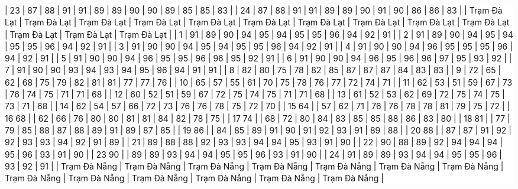 | 23             | 87             | 88             | 91             | 91             | 89             | 89             | 90             | 90             | 89             | 85             | 85             | 83             |
| 24             | 87             | 88             | 91             | 91             | 89             | 89             | 90             | 91             | 90             | 86             | 86             | 83             |
| Trạm Đà Lạt    | Trạm Đà Lạt    | Trạm Đà Lạt    | Trạm Đà Lạt    | Trạm Đà Lạt    | Trạm Đà Lạt    | Trạm Đà Lạt    | Trạm Đà Lạt    | Trạm Đà Lạt    | Trạm Đà Lạt    | Trạm Đà Lạt    | Trạm Đà Lạt    | Trạm Đà Lạt    |
| 1              | 91             | 89             | 90             | 94             | 95             | 94             | 95             | 95             | 96             | 94             | 92             | 91             |
| 2              | 91             | 89             | 90             | 94             | 95             | 94             | 95             | 95             | 96             | 94             | 92             | 91             |
| 3              | 91             | 90             | 90             | 94             | 95             | 94             | 95             | 95             | 96             | 94             | 92             | 91             |
| 4              | 91             | 90             | 90             | 94             | 96             | 95             | 95             | 95             | 96             | 94             | 92             | 91             |
| 5              | 91             | 90             | 90             | 94             | 96             | 95             | 95             | 96             | 96             | 95             | 92             | 91             |
| 6              | 91             | 90             | 90             | 94             | 96             | 95             | 96             | 96             | 97             | 95             | 93             | 92             |
| 7              | 91             | 90             | 90             | 93             | 94             | 93             | 94             | 95             | 96             | 94             | 91             | 91             |
| 8              | 82             | 80             | 75             | 78             | 82             | 85             | 87             | 87             | 87             | 84             | 83             | 83             |
| 9              | 72             | 65             | 62             | 68             | 75             | 79             | 82             | 81             | 81             | 77             | 77             | 76             |
| 10           | 65           | 57           | 55           | 61           | 70           | 75           | 78           | 76           | 77           | 72           | 74           | 71           |
| 11           | 62           | 53           | 51           | 59           | 67           | 73           | 76           | 74           | 75           | 71           | 71           | 68           |
| 12           | 60           | 52           | 51           | 59           | 67           | 72           | 75           | 74           | 75           | 71           | 71           | 68           |
| 13           | 61           | 52           | 53           | 62           | 69           | 72           | 75           | 74           | 75           | 73           | 71           | 68           |
| 14           | 62           | 54           | 57           | 66           | 72           | 73           | 76           | 76           | 78           | 75           | 72           | 70           |
| 15 64        |              | 57           | 62           | 71           | 76           | 76           | 78           | 78           | 81           | 79           | 75           | 72           |
| 16 68        |              | 62           | 66           | 76           | 80           | 80           | 81           | 81           | 84           | 82           | 78           | 75           |
| 17 74        |              | 68           | 72           | 80           | 84           | 83           | 85           | 85           | 88           | 86           | 83           | 80           |
| 18 81        |              | 77           | 79           | 85           | 88           | 87           | 88           | 89           | 91           | 89           | 87           | 85           |
| 19 86        |              | 84           | 85           | 89           | 91           | 90           | 91           | 92           | 93           | 91           | 89           | 88           |
| 20 88        |              | 87           | 87           | 91           | 92           | 92           | 93           | 93           | 94           | 92           | 91           | 89           |
| 21           | 89           | 88           | 88           | 92           | 93           | 93           | 94           | 94           | 95           | 93           | 91           | 90           |
| 22           | 90           | 88           | 89           | 92           | 94           | 94           | 94           | 95           | 96           | 93           | 91           | 90           |
| 23 90        |              | 89           | 89           | 93           | 94           | 94           | 95           | 95           | 96           | 93           | 91           | 90           |
| 24           | 91           | 89           | 89           | 93           | 94           | 94           | 95           | 95           | 96           | 93           | 92           | 91           |
| Trạm Đà Nẵng | Trạm Đà Nẵng | Trạm Đà Nẵng | Trạm Đà Nẵng | Trạm Đà Nẵng | Trạm Đà Nẵng | Trạm Đà Nẵng | Trạm Đà Nẵng | Trạm Đà Nẵng | Trạm Đà Nẵng | Trạm Đà Nẵng | Trạm Đà Nẵng | Trạm Đà Nẵng |